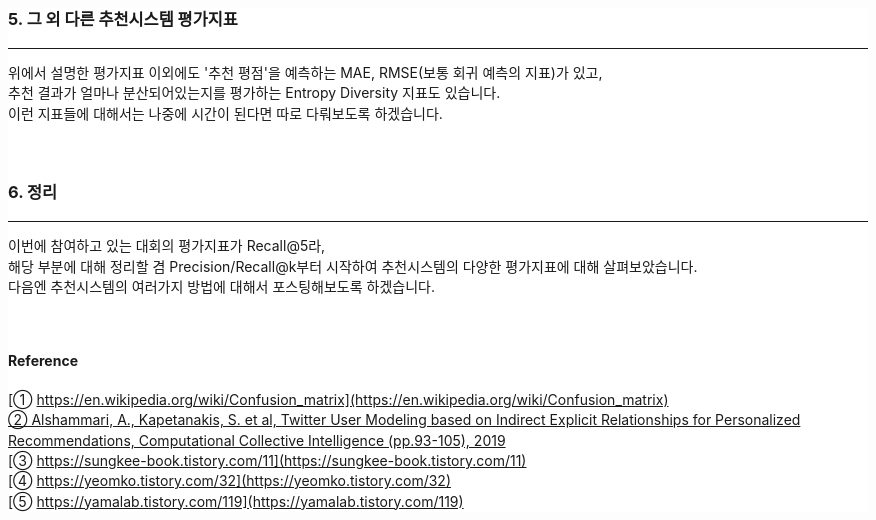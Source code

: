 ### 5. 그 외 다른 추천시스템 평가지표
---
위에서 설명한 평가지표 이외에도 '추천 평점'을 예측하는 MAE, RMSE(보통 회귀 예측의 지표)가 있고,  
추천 결과가 얼마나 분산되어있는지를 평가하는 Entropy Diversity 지표도 있습니다.  
이런 지표들에 대해서는 나중에 시간이 된다면 따로 다뤄보도록 하겠습니다.  

<br>

### 6. 정리
---

이번에 참여하고 있는 대회의 평가지표가 Recall@5라,  
해당 부분에 대해 정리할 겸 Precision/Recall@k부터 시작하여 추천시스템의 다양한 평가지표에 대해 살펴보았습니다.  
다음엔 추천시스템의 여러가지 방법에 대해서 포스팅해보도록 하겠습니다.  

<br>

#### Reference
[① https://en.wikipedia.org/wiki/Confusion_matrix](https://en.wikipedia.org/wiki/Confusion_matrix)  
[② Alshammari, A., Kapetanakis, S. et al, Twitter User Modeling based on Indirect Explicit Relationships for Personalized Recommendations, Computational Collective Intelligence \(pp.93-105\), 2019](https://www.researchgate.net/publication/335439095_Twitter_User_Modeling_Based_on_Indirect_Explicit_Relationships_for_Personalized_Recommendations)  
[③ https://sungkee-book.tistory.com/11](https://sungkee-book.tistory.com/11)  
[④ https://yeomko.tistory.com/32](https://yeomko.tistory.com/32)  
[⑤ https://yamalab.tistory.com/119](https://yamalab.tistory.com/119)
